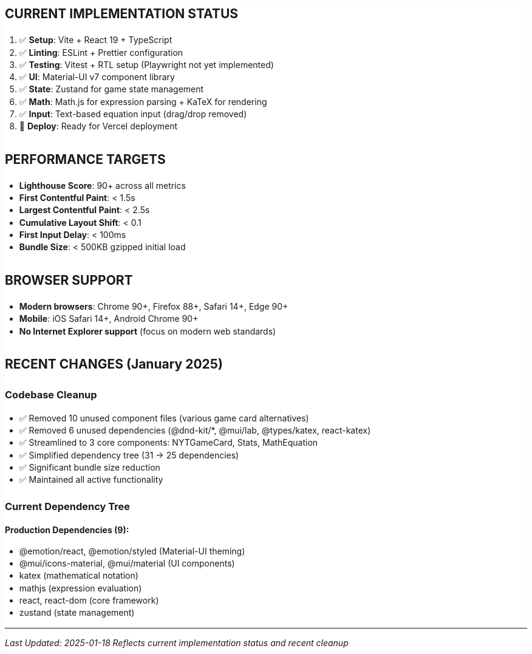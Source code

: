 ## CURRENT IMPLEMENTATION STATUS
1. ✅ **Setup**: Vite + React 19 + TypeScript
2. ✅ **Linting**: ESLint + Prettier configuration
3. ✅ **Testing**: Vitest + RTL setup (Playwright not yet implemented)
4. ✅ **UI**: Material-UI v7 component library
5. ✅ **State**: Zustand for game state management
6. ✅ **Math**: Math.js for expression parsing + KaTeX for rendering
7. ✅ **Input**: Text-based equation input (drag/drop removed)
8. 🔄 **Deploy**: Ready for Vercel deployment

## PERFORMANCE TARGETS
- **Lighthouse Score**: 90+ across all metrics
- **First Contentful Paint**: < 1.5s
- **Largest Contentful Paint**: < 2.5s
- **Cumulative Layout Shift**: < 0.1
- **First Input Delay**: < 100ms
- **Bundle Size**: < 500KB gzipped initial load

## BROWSER SUPPORT
- **Modern browsers**: Chrome 90+, Firefox 88+, Safari 14+, Edge 90+
- **Mobile**: iOS Safari 14+, Android Chrome 90+
- **No Internet Explorer support** (focus on modern web standards)

## RECENT CHANGES (January 2025)
### Codebase Cleanup
- ✅ Removed 10 unused component files (various game card alternatives)
- ✅ Removed 6 unused dependencies (@dnd-kit/*, @mui/lab, @types/katex, react-katex)
- ✅ Streamlined to 3 core components: NYTGameCard, Stats, MathEquation
- ✅ Simplified dependency tree (31 → 25 dependencies)
- ✅ Significant bundle size reduction
- ✅ Maintained all active functionality

### Current Dependency Tree
**Production Dependencies (9):**
- @emotion/react, @emotion/styled (Material-UI theming)
- @mui/icons-material, @mui/material (UI components)
- katex (mathematical notation)
- mathjs (expression evaluation)
- react, react-dom (core framework)
- zustand (state management)

---

*Last Updated: 2025-01-18*
*Reflects current implementation status and recent cleanup*